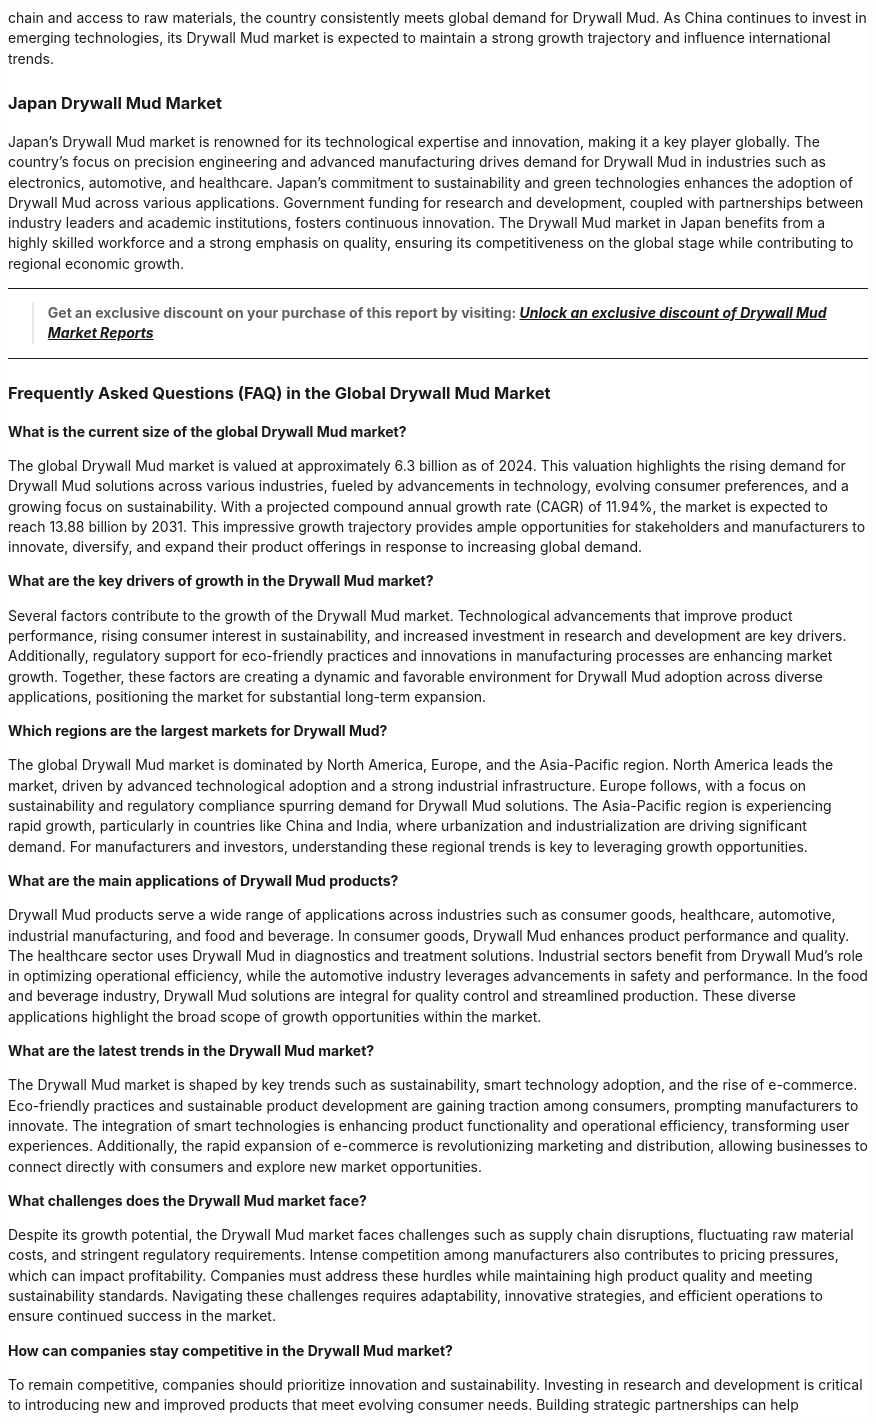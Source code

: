 chain and access to raw materials, the country consistently meets global demand for Drywall Mud. As China continues to invest in emerging technologies, its Drywall Mud market is expected to maintain a strong growth trajectory and influence international trends.</p><h3>Japan Drywall Mud Market</h3><p>Japan&rsquo;s Drywall Mud market is renowned for its technological expertise and innovation, making it a key player globally. The country&rsquo;s focus on precision engineering and advanced manufacturing drives demand for Drywall Mud in industries such as electronics, automotive, and healthcare. Japan&rsquo;s commitment to sustainability and green technologies enhances the adoption of Drywall Mud across various applications. Government funding for research and development, coupled with partnerships between industry leaders and academic institutions, fosters continuous innovation. The Drywall Mud market in Japan benefits from a highly skilled workforce and a strong emphasis on quality, ensuring its competitiveness on the global stage while contributing to regional economic growth.</p><hr /><blockquote><p><strong>Get an exclusive discount on your purchase of this report by visiting: <em><a href="://marketresearchpulse.com/ask-for-discount/126976?utm_source=Github&amp;utm_medium=027">Unlock an exclusive discount of Drywall Mud Market Reports</a></em>&nbsp;</strong></p></blockquote><hr /><h3>Frequently Asked Questions (FAQ) in the Global Drywall Mud Market</h3><p><strong>What is the current size of the global Drywall Mud market?</strong></p><p>The global Drywall Mud market is valued at approximately 6.3 billion as of 2024. This valuation highlights the rising demand for Drywall Mud solutions across various industries, fueled by advancements in technology, evolving consumer preferences, and a growing focus on sustainability. With a projected compound annual growth rate (CAGR) of 11.94%, the market is expected to reach 13.88 billion by 2031. This impressive growth trajectory provides ample opportunities for stakeholders and manufacturers to innovate, diversify, and expand their product offerings in response to increasing global demand.</p><p><strong>What are the key drivers of growth in the Drywall Mud market?</strong></p><p>Several factors contribute to the growth of the Drywall Mud market. Technological advancements that improve product performance, rising consumer interest in sustainability, and increased investment in research and development are key drivers. Additionally, regulatory support for eco-friendly practices and innovations in manufacturing processes are enhancing market growth. Together, these factors are creating a dynamic and favorable environment for Drywall Mud adoption across diverse applications, positioning the market for substantial long-term expansion.</p><p><strong>Which regions are the largest markets for Drywall Mud?</strong></p><p>The global Drywall Mud market is dominated by North America, Europe, and the Asia-Pacific region. North America leads the market, driven by advanced technological adoption and a strong industrial infrastructure. Europe follows, with a focus on sustainability and regulatory compliance spurring demand for Drywall Mud solutions. The Asia-Pacific region is experiencing rapid growth, particularly in countries like China and India, where urbanization and industrialization are driving significant demand. For manufacturers and investors, understanding these regional trends is key to leveraging growth opportunities.</p><p><strong>What are the main applications of Drywall Mud products?</strong></p><p>Drywall Mud products serve a wide range of applications across industries such as consumer goods, healthcare, automotive, industrial manufacturing, and food and beverage. In consumer goods, Drywall Mud enhances product performance and quality. The healthcare sector uses Drywall Mud in diagnostics and treatment solutions. Industrial sectors benefit from Drywall Mud&rsquo;s role in optimizing operational efficiency, while the automotive industry leverages advancements in safety and performance. In the food and beverage industry, Drywall Mud solutions are integral for quality control and streamlined production. These diverse applications highlight the broad scope of growth opportunities within the market.</p><p><strong>What are the latest trends in the Drywall Mud market?</strong></p><p>The Drywall Mud market is shaped by key trends such as sustainability, smart technology adoption, and the rise of e-commerce. Eco-friendly practices and sustainable product development are gaining traction among consumers, prompting manufacturers to innovate. The integration of smart technologies is enhancing product functionality and operational efficiency, transforming user experiences. Additionally, the rapid expansion of e-commerce is revolutionizing marketing and distribution, allowing businesses to connect directly with consumers and explore new market opportunities.</p><p><strong>What challenges does the Drywall Mud market face?</strong></p><p>Despite its growth potential, the Drywall Mud market faces challenges such as supply chain disruptions, fluctuating raw material costs, and stringent regulatory requirements. Intense competition among manufacturers also contributes to pricing pressures, which can impact profitability. Companies must address these hurdles while maintaining high product quality and meeting sustainability standards. Navigating these challenges requires adaptability, innovative strategies, and efficient operations to ensure continued success in the market.</p><p><strong>How can companies stay competitive in the Drywall Mud market?</strong></p><p>To remain competitive, companies should prioritize innovation and sustainability. Investing in research and development is critical to introducing new and improved products that meet evolving consumer needs. Building strategic partnerships can help